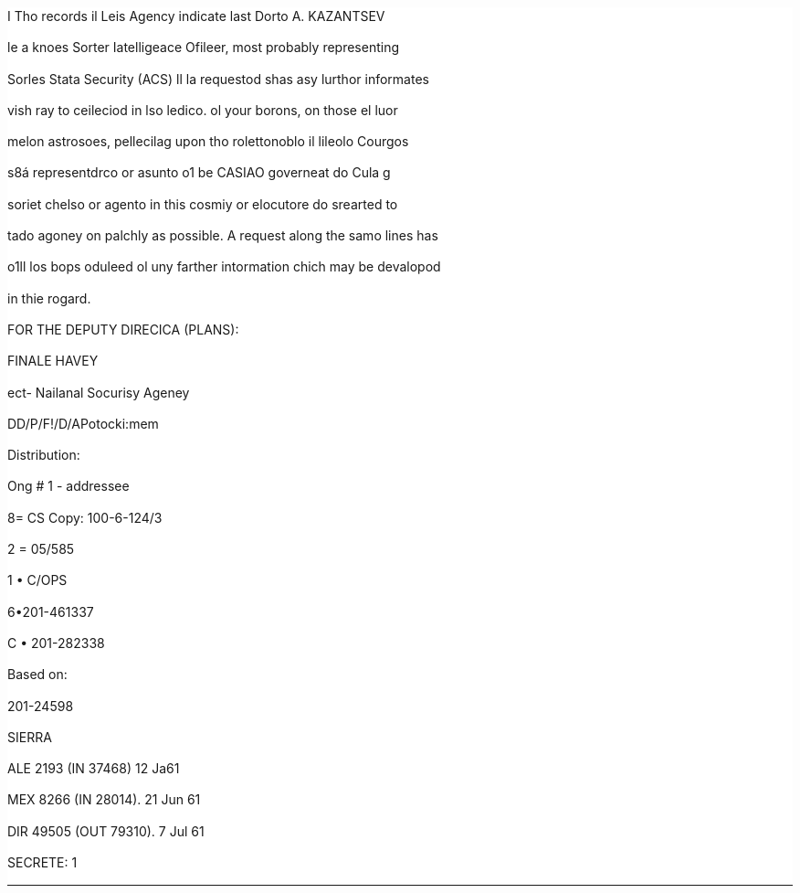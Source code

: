 I Tho records il Leis Agency indicate last Dorto A. KAZANTSEV

le a knoes Sorter Iatelligeace Ofileer, most probably representing

Sorles Stata Security (ACS) ll la requestod shas asy lurthor informates

vish ray to ceileciod in lso ledico. ol your borons, on those el luor

melon astrosoes, pellecilag upon tho rolettonoblo il lileolo Courgos

s8á representdrco or asunto o1 be CASIAO governeat do Cula g

soriet chelso or agento in this cosmiy or elocutore do srearted to

tado agoney on palchly as possible. A request along the samo lines has

o1ll los bops oduleed ol uny farther intormation chich may be devalopod

in thie rogard.

FOR THE DEPUTY DIRECICA (PLANS):

FINALE HAVEY

ect- Nailanal Socurisy Ageney

DD/P/F!/D/APotocki:mem

Distribution:

Ong # 1 - addressee

8= CS Copy: 100-6-124/3

2 = 05/585

1 • C/OPS

6•201-461337

C • 201-282338

Based on:

201-24598

SIERRA

ALE 2193 (IN 37468) 12 Ja61

MEX 8266 (IN 28014). 21 Jun 61

DIR 49505 (OUT 79310). 7 Jul 61

SECRETE: 1

---

